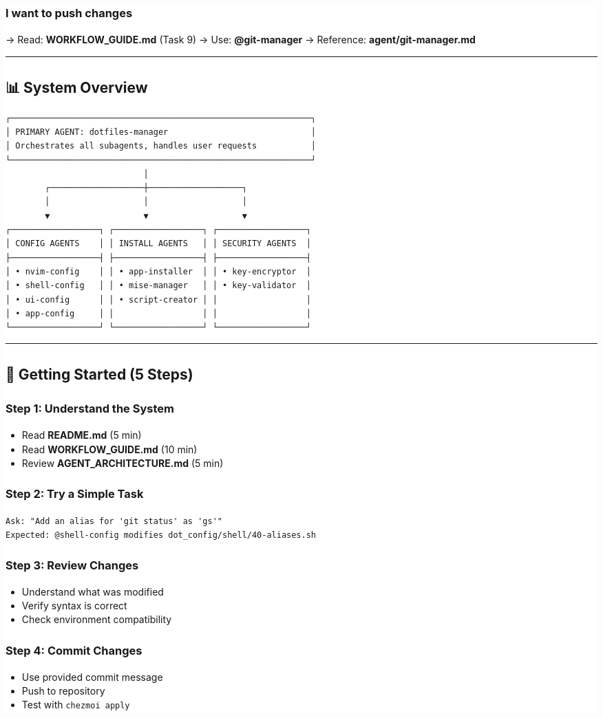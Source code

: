 ### I want to push changes
→ Read: **WORKFLOW_GUIDE.md** (Task 9)
→ Use: **@git-manager**
→ Reference: **agent/git-manager.md**

---

## 📊 System Overview

```
┌─────────────────────────────────────────────────────────────┐
│ PRIMARY AGENT: dotfiles-manager                             │
│ Orchestrates all subagents, handles user requests           │
└─────────────────────────────────────────────────────────────┘
                            │
        ┌───────────────────┼───────────────────┐
        │                   │                   │
        ▼                   ▼                   ▼
┌──────────────────┐ ┌──────────────────┐ ┌──────────────────┐
│ CONFIG AGENTS    │ │ INSTALL AGENTS   │ │ SECURITY AGENTS  │
├──────────────────┤ ├──────────────────┤ ├──────────────────┤
│ • nvim-config    │ │ • app-installer  │ │ • key-encryptor  │
│ • shell-config   │ │ • mise-manager   │ │ • key-validator  │
│ • ui-config      │ │ • script-creator │ │                  │
│ • app-config     │ │                  │ │                  │
└──────────────────┘ └──────────────────┘ └──────────────────┘
```

---

## 🚀 Getting Started (5 Steps)

### Step 1: Understand the System
- Read **README.md** (5 min)
- Read **WORKFLOW_GUIDE.md** (10 min)
- Review **AGENT_ARCHITECTURE.md** (5 min)

### Step 2: Try a Simple Task
```
Ask: "Add an alias for 'git status' as 'gs'"
Expected: @shell-config modifies dot_config/shell/40-aliases.sh
```

### Step 3: Review Changes
- Understand what was modified
- Verify syntax is correct
- Check environment compatibility

### Step 4: Commit Changes
- Use provided commit message
- Push to repository
- Test with `chezmoi apply`
